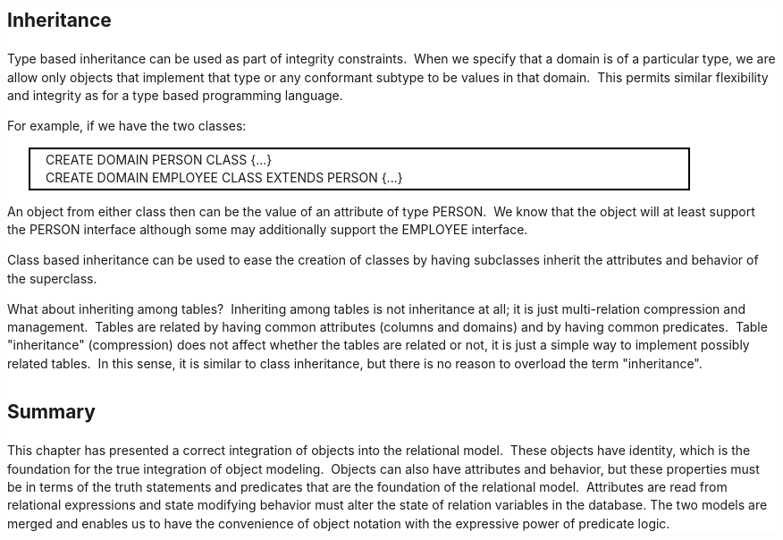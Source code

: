 <h2><a name="_Toc392525277">Inheritance</a></h2>

<p class=MsoNormal>Type based inheritance can be used as part of integrity
constraints.<span style="mso-spacerun: yes">&nbsp; </span>When we specify that
a domain is of a particular type, we are allow only objects that implement that
type or any conformant subtype to be values in that domain.<span
style="mso-spacerun: yes">&nbsp; </span>This permits similar flexibility and
integrity as for a type based programming language.<span style="mso-spacerun:
yes">&nbsp; </span></p>



<p class=MsoNormal style='mso-list:none;mso-list-ins:"Mark L\. Fussell" 19970705T1309'>For
example, if we have the two classes: </p>

<div style='mso-element:para-border-div;border:solid windowtext 1.5pt;
padding:1.0pt 1.0pt 1.0pt 1.0pt;mso-border-shadow:yes;margin-left:.25in;
margin-right:1.0in'>

<p class=CodeExample style='margin:0in;margin-bottom:.0001pt'><span
style="mso-spacerun: yes">&nbsp;&nbsp;&nbsp; </span>CREATE DOMAIN PERSON CLASS
{...}</p>

<p class=CodeExample style='margin:0in;margin-bottom:.0001pt'><span
style="mso-spacerun: yes">&nbsp;&nbsp;&nbsp; </span>CREATE DOMAIN EMPLOYEE
CLASS EXTENDS PERSON {...}</p>

</div>

<p class=MsoNormal>An object from either class then can be the value of an
attribute of type PERSON.<span style="mso-spacerun: yes">&nbsp; </span>We know
that the object will at least support the PERSON interface although some may
additionally support the EMPLOYEE interface.</p>



<p class=MsoNormal>Class based inheritance can be used to ease the creation of
classes by having subclasses inherit the attributes and behavior of the
superclass.</p>



<p class=MsoNormal>What about inheriting among tables?<span
style="mso-spacerun: yes">&nbsp; </span>Inheriting among tables is not
inheritance at all; it is just multi-relation compression and management.<span
style="mso-spacerun: yes">&nbsp; </span>Tables are related by having common
attributes (columns and domains) and by having common predicates.<span
style="mso-spacerun: yes">&nbsp; </span>Table "inheritance" (compression) does not
affect whether the tables are related or not, it is just a simple way to
implement possibly related tables.<span style="mso-spacerun: yes">&nbsp;
</span>In this sense, it is similar to class inheritance, but there is no
reason to overload the term "inheritance".</p>

<h2><a name="_Toc392525278">Summary</a></h2>

<p class=MsoNormal>This chapter has presented a correct integration of objects
into the relational model.<span style="mso-spacerun: yes">&nbsp; </span>These
objects have identity, which is the foundation for the true integration of
object modeling.<span style="mso-spacerun: yes">&nbsp; </span>Objects can also
have attributes and behavior, but these properties must be in terms of the
truth statements and predicates that are the foundation of the relational
model.<span style="mso-spacerun: yes">&nbsp; </span>Attributes are read from
relational expressions and state modifying behavior must alter the state of
relation variables in the database. The two models are merged and enables us to
have the convenience of object notation with the expressive power of predicate
logic.<span style="mso-spacerun: yes">&nbsp; </span></p>
